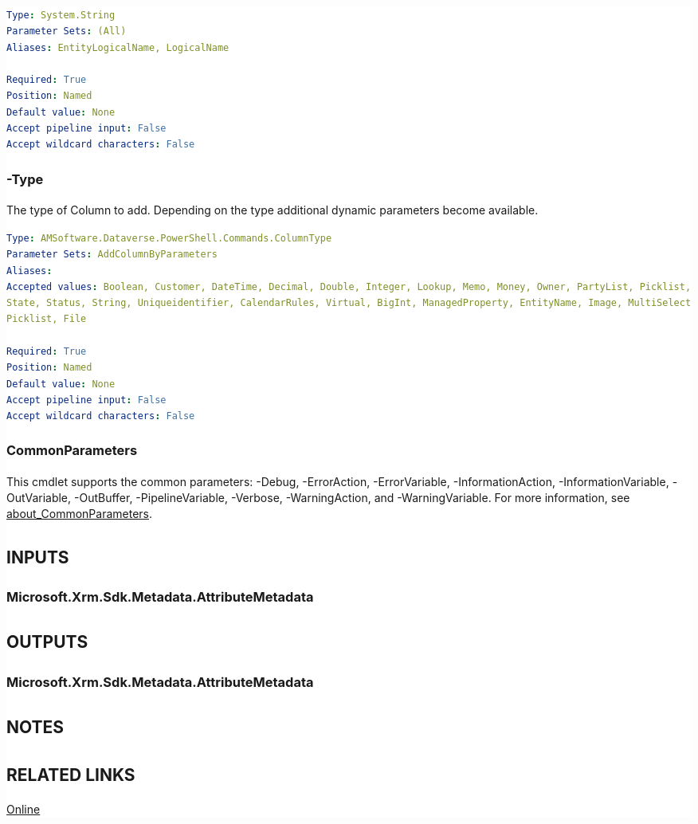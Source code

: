 ```yaml
Type: System.String
Parameter Sets: (All)
Aliases: EntityLogicalName, LogicalName

Required: True
Position: Named
Default value: None
Accept pipeline input: False
Accept wildcard characters: False
```

### -Type

The type of Column to add. Depending on the type additional dynamic parameters become available.

```yaml
Type: AMSoftware.Dataverse.PowerShell.Commands.ColumnType
Parameter Sets: AddColumnByParameters
Aliases:
Accepted values: Boolean, Customer, DateTime, Decimal, Double, Integer, Lookup, Memo, Money, Owner, PartyList, Picklist, State, Status, String, Uniqueidentifier, CalendarRules, Virtual, BigInt, ManagedProperty, EntityName, Image, MultiSelectPicklist, File

Required: True
Position: Named
Default value: None
Accept pipeline input: False
Accept wildcard characters: False
```

### CommonParameters

This cmdlet supports the common parameters: -Debug, -ErrorAction, -ErrorVariable, -InformationAction, -InformationVariable, -OutVariable, -OutBuffer, -PipelineVariable, -Verbose, -WarningAction, and -WarningVariable. For more information, see [about_CommonParameters](http://go.microsoft.com/fwlink/?LinkID=113216).

## INPUTS

### Microsoft.Xrm.Sdk.Metadata.AttributeMetadata

## OUTPUTS

### Microsoft.Xrm.Sdk.Metadata.AttributeMetadata

## NOTES

## RELATED LINKS

[Online](https://github.com/AMSoftwareNL/DataversePowershell/blob/main/docs/Add-DataverseColumn.md)
